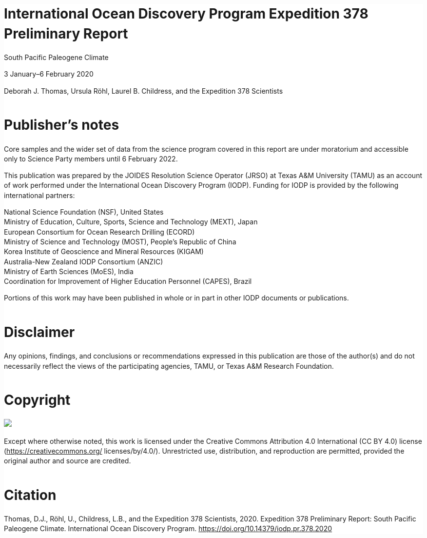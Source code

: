 # International Ocean Discovery Program Expedition 378 Preliminary Report  

South Pacific Paleogene Climate  

3 January–6 February 2020  

Deborah J. Thomas, Ursula Röhl, Laurel B. Childress, and the Expedition 378 Scientists  

# Publisher’s notes  

Core samples and the wider set of data from the science program covered in this report are under moratorium and accessible only to Science Party members until 6 February 2022.  

This publication was prepared by the JOIDES Resolution Science Operator (JRSO) at Texas A&M University (TAMU) as an account of work performed under the International Ocean Discovery Program (IODP). Funding for IODP is provided by the following international partners:  

National Science Foundation (NSF), United States   
Ministry of Education, Culture, Sports, Science and Technology (MEXT), Japan   
European Consortium for Ocean Research Drilling (ECORD)   
Ministry of Science and Technology (MOST), People’s Republic of China   
Korea Institute of Geoscience and Mineral Resources (KIGAM)   
Australia-New Zealand IODP Consortium (ANZIC)   
Ministry of Earth Sciences (MoES), India   
Coordination for Improvement of Higher Education Personnel (CAPES), Brazil  

Portions of this work may have been published in whole or in part in other IODP documents or publications.  

# Disclaimer  

Any opinions, findings, and conclusions or recommendations expressed in this publication are those of the author(s) and do not necessarily reflect the views of the participating agencies, TAMU, or Texas A&M Research Foundation.  

# Copyright  

![](images/435e6227ae06f873b6c04fc3afa500486d0eaec887512e5092b71540471b71fb.jpg)  

Except where otherwise noted, this work is licensed under the Creative Commons Attribution 4.0 International (CC BY 4.0) license (https://creativecommons.org/ licenses/by/4.0/). Unrestricted use, distribution, and reproduction are permitted, provided the original author and source are credited.  

# Citation  

Thomas, D.J., Röhl, U., Childress, L.B., and the Expedition 378 Scientists, 2020. Expedition 378 Preliminary Report: South Pacific Paleogene Climate. International Ocean Discovery Program. https://doi.org/10.14379/iodp.pr.378.2020  

